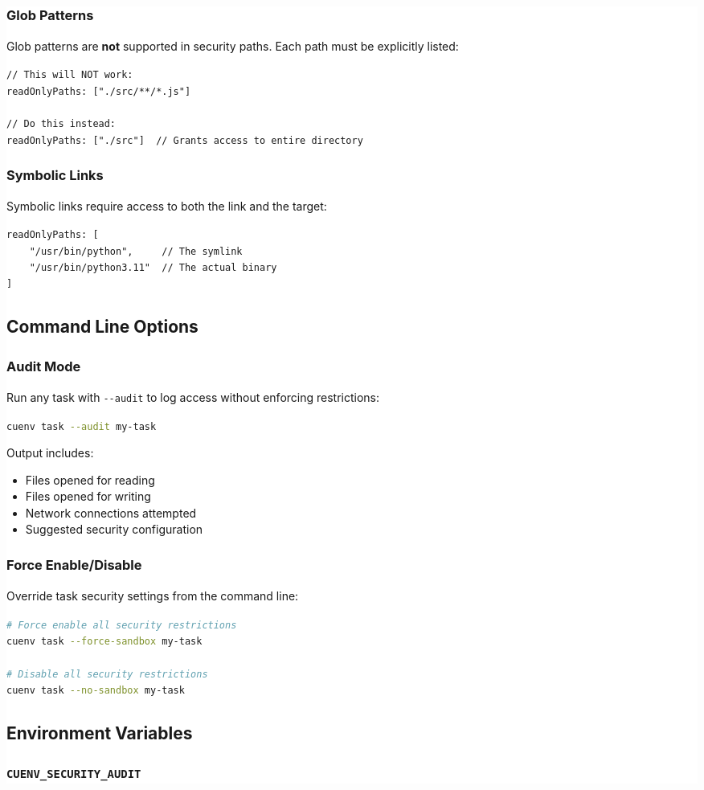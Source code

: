 ### Glob Patterns

Glob patterns are **not** supported in security paths. Each path must be explicitly listed:

```cue
// This will NOT work:
readOnlyPaths: ["./src/**/*.js"]

// Do this instead:
readOnlyPaths: ["./src"]  // Grants access to entire directory
```

### Symbolic Links

Symbolic links require access to both the link and the target:

```cue
readOnlyPaths: [
    "/usr/bin/python",     // The symlink
    "/usr/bin/python3.11"  // The actual binary
]
```

## Command Line Options

### Audit Mode

Run any task with `--audit` to log access without enforcing restrictions:

```bash
cuenv task --audit my-task
```

Output includes:

- Files opened for reading
- Files opened for writing
- Network connections attempted
- Suggested security configuration

### Force Enable/Disable

Override task security settings from the command line:

```bash
# Force enable all security restrictions
cuenv task --force-sandbox my-task

# Disable all security restrictions
cuenv task --no-sandbox my-task
```

## Environment Variables

### `CUENV_SECURITY_AUDIT`
